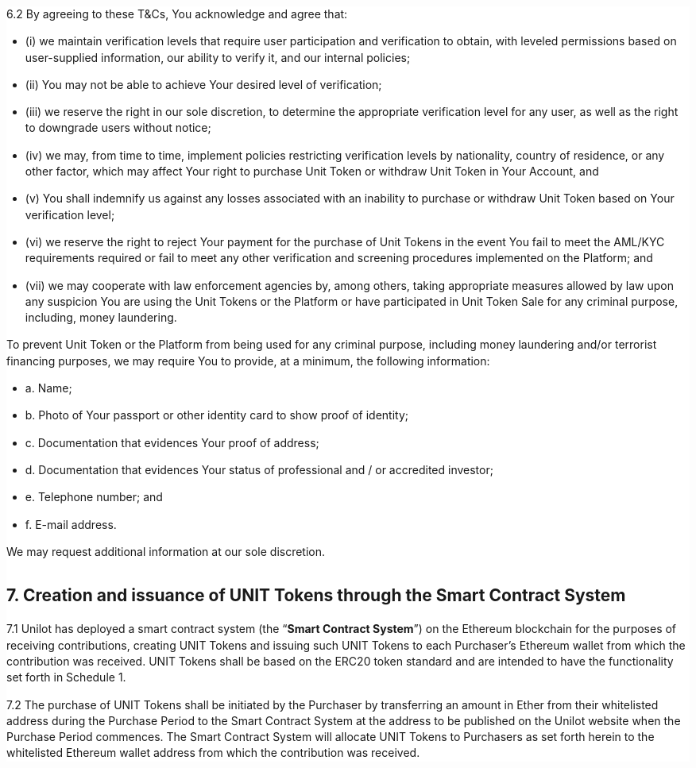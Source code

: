6.2 By agreeing to these T&Cs, You acknowledge and agree that:

* (i) we maintain verification levels that require user participation and verification to obtain, with leveled permissions based on user-supplied information, our ability to verify it, and our internal policies;

* (ii) You may not be able to achieve Your desired level of verification;

* (iii) we reserve the right in our sole discretion, to determine the appropriate verification level for any user, as well as the right to downgrade users without notice;

* (iv) we may, from time to time, implement policies restricting verification levels by nationality, country of residence, or any other factor, which may affect Your right to purchase Unit Token or withdraw Unit Token in Your Account, and

* (v) You shall indemnify us against any losses associated with an inability to purchase or withdraw Unit Token based on Your verification level;

* (vi) we reserve the right to reject Your payment for the purchase of Unit Tokens in the event You fail to meet the AML/KYC requirements required or fail to meet any other verification and screening procedures implemented on the Platform; and 

* (vii) we may cooperate with law enforcement agencies by, among others, taking appropriate measures allowed by law upon any suspicion You are using the Unit Tokens or the Platform or have participated in Unit Token Sale for any criminal purpose, including, money laundering.

To prevent Unit Token or the Platform from being used for any criminal purpose, including money laundering and/or terrorist financing purposes, we may require You to provide, at a minimum, the following information:

* a. Name;

* b. Photo of Your passport or other identity card to show proof of identity;

* c. Documentation that evidences Your proof of address;

* d. Documentation that evidences Your status of professional and / or accredited investor;

* e. Telephone number; and

* f. E-mail address.

We may request additional information at our sole discretion.

## 7. Creation and issuance of UNIT Tokens through the Smart Contract System
7.1 Unilot has deployed a smart contract system (the “**Smart Contract System**”) on the Ethereum blockchain for the purposes of receiving contributions, creating UNIT Tokens and issuing such UNIT Tokens to each Purchaser’s Ethereum wallet from which the contribution was received. UNIT Tokens shall be based on the ERC20 token standard and are intended to have the functionality set forth in Schedule 1.

7.2 The purchase of UNIT Tokens shall be initiated by the Purchaser by transferring an amount in Ether from their whitelisted address during the Purchase Period to the Smart Contract System at the address to be published on the Unilot website when the Purchase Period commences. The Smart Contract System will allocate UNIT Tokens to Purchasers as set forth herein to the whitelisted Ethereum wallet address from which the contribution was received.
